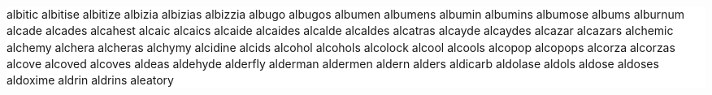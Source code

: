 albitic
albitise
albitize
albizia
albizias
albizzia
albugo
albugos
albumen
albumens
albumin
albumins
albumose
albums
alburnum
alcade
alcades
alcahest
alcaic
alcaics
alcaide
alcaides
alcalde
alcaldes
alcatras
alcayde
alcaydes
alcazar
alcazars
alchemic
alchemy
alchera
alcheras
alchymy
alcidine
alcids
alcohol
alcohols
alcolock
alcool
alcools
alcopop
alcopops
alcorza
alcorzas
alcove
alcoved
alcoves
aldeas
aldehyde
alderfly
alderman
aldermen
aldern
alders
aldicarb
aldolase
aldols
aldose
aldoses
aldoxime
aldrin
aldrins
aleatory
